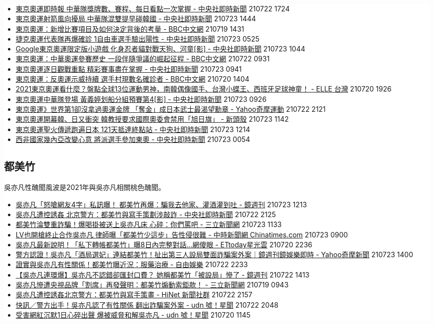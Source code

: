 - [東京奧運即時報 中華隊獎牌數、賽程、每日看點一次掌握 - 中央社即時新聞](https://www.cna.com.tw/news/firstnews/202107225022.aspx "東京奧運即時報 中華隊獎牌數、賽程、每日看點一次掌握 - 中央社即時新聞") 210722 1724
- [東京奧運射箭風向擾局 中華隊混雙提早碰韓國 - 中央社即時新聞](https://www.cna.com.tw/news/firstnews/202107230169.aspx "東京奧運射箭風向擾局 中華隊混雙提早碰韓國 - 中央社即時新聞") 210723 1444
- [東京奧運：新增比賽項目及如何決定背後的考量 - BBC中文網](https://www.bbc.com/zhongwen/trad/57807241 "東京奧運：新增比賽項目及如何決定背後的考量 - BBC中文網") 210719 1431
- [捷克奧運代表隊再爆確診 1自由車選手驗出陽性 - 中央社即時新聞](https://www.cna.com.tw/news/aspt/202107230012.aspx "捷克奧運代表隊再爆確診 1自由車選手驗出陽性 - 中央社即時新聞") 210723 0525
- [Google東京奧運限定版小遊戲 化身忍者貓對戰天狗、河童[影] - 中央社即時新聞](https://www.cna.com.tw/news/firstnews/202107235004.aspx "Google東京奧運限定版小遊戲 化身忍者貓對戰天狗、河童[影] - 中央社即時新聞") 210723 1044
- [東京奧運：中華奧運參賽歷史 一段伴隨爭議的崛起征程 - BBC中文網](https://www.bbc.com/zhongwen/trad/sports-57872264 "東京奧運：中華奧運參賽歷史 一段伴隨爭議的崛起征程 - BBC中文網") 210722 0931
- [東京奧運逐日觀戰重點 精彩賽事盡在掌握 - 中央社即時新聞](https://www.cna.com.tw/news/firstnews/202107230033.aspx "東京奧運逐日觀戰重點 精彩賽事盡在掌握 - 中央社即時新聞") 210723 0941
- [東京奧運：反奧運示威持續 選手村現數名確診者 - BBC中文網](https://www.bbc.com/zhongwen/trad/business-57898667 "東京奧運：反奧運示威持續 選手村現數名確診者 - BBC中文網") 210720 1404
- [2021東京奧運看什麼？盤點全球13位運動男神，南韓偶像國手、台灣小蝶王、西班牙足球神童！ - ELLE 台灣](https://www.elle.com/tw/entertainment/voice/g37073370/2021-tokyo-olympics-hotties/ "2021東京奧運看什麼？盤點全球13位運動男神，南韓偶像國手、台灣小蝶王、西班牙足球神童！ - ELLE 台灣") 210720 1926
- [東京奧運中華隊登場 黃義婷划船分組預賽第4[影] - 中央社即時新聞](https://www.cna.com.tw/news/firstnews/202107235002.aspx "東京奧運中華隊登場 黃義婷划船分組預賽第4[影] - 中央社即時新聞") 210723 0926
- [東京奧運》世界第1卻沒拿過奧運金牌 「奪金」成日本武士最渴望勳章 - Yahoo奇摩運動](https://tw.sports.yahoo.com/news/%E6%9D%B1%E4%BA%AC%E5%A5%A7%E9%81%8B%E3%80%8B%E4%B8%96%E7%95%8C%E7%AC%AC-1-%E5%8D%BB%E6%B2%92%E6%8B%BF%E9%81%8E%E5%A5%A7%E9%81%8B%E9%87%91%E7%89%8C-%E3%80%8C%E5%A5%AA%E9%87%91%E3%80%8D%E6%88%90%E6%97%A5%E6%9C%AC%E6%AD%A6%E5%A3%AB%E6%9C%80%E6%B8%B4%E6%9C%9B%E5%8B%B3%E7%AB%A0-132156006.html "東京奧運》世界第1卻沒拿過奧運金牌 「奪金」成日本武士最渴望勳章 - Yahoo奇摩運動") 210722 2121
- [東京奧運開幕韓、日又衝突 韓教授要求國際奧委會禁用「旭日旗」 - 新頭殼](https://newtalk.tw/news/view/2021-07-23/608918 "東京奧運開幕韓、日又衝突 韓教授要求國際奧委會禁用「旭日旗」 - 新頭殼") 210723 1142
- [東京奧運聖火傳遞跑遍日本 121天抵達終點站 - 中央社即時新聞](https://www.cna.com.tw/news/aspt/202107230101.aspx "東京奧運聖火傳遞跑遍日本 121天抵達終點站 - 中央社即時新聞") 210723 1214
- [西非國家幾內亞改變心意 將派選手參加東奧 - 中央社即時新聞](https://www.cna.com.tw/news/firstnews/202107230003.aspx "西非國家幾內亞改變心意 將派選手參加東奧 - 中央社即時新聞") 210723 0054

## 都美竹

吳亦凡性醜聞風波是2021年與吳亦凡相關桃色醜聞。
- [吳亦凡「怒嗆網友4字」私訊曝！ 都美竹再爆：騙我去他家、灌酒灌到吐 - 鏡週刊](https://www.mirrormedia.mg/story/20210723web004/ "吳亦凡「怒嗆網友4字」私訊曝！ 都美竹再爆：騙我去他家、灌酒灌到吐 - 鏡週刊") 210723 1213
- [吳亦凡遭控誘姦 北京警方：都美竹與寫手策劃涉敲詐 - 中央社即時新聞](https://www.cna.com.tw/news/firstnews/202107220362.aspx "吳亦凡遭控誘姦 北京警方：都美竹與寫手策劃涉敲詐 - 中央社即時新聞") 210722 2125
- [都美竹淪雙重詐騙！爆喝掛被送上吳亦凡床 心碎：你們罵吧 - 三立新聞網](https://star.setn.com/news/971756 "都美竹淪雙重詐騙！爆喝掛被送上吳亦凡床 心碎：你們罵吧 - 三立新聞網") 210723 1133
- [LV也開槍終止合作吳亦凡 律師曝「都美竹少這步」告性侵很難 - 中時新聞網 Chinatimes.com](https://www.chinatimes.com/realtimenews/20210723001226-260404 "LV也開槍終止合作吳亦凡 律師曝「都美竹少這步」告性侵很難 - 中時新聞網 Chinatimes.com") 210723 0900
- [吳亦凡最新說明！「私下轉帳都美竹」曝8日內完整對話…網傻眼 - ETtoday星光雲](https://star.ettoday.net/news/2035809 "吳亦凡最新說明！「私下轉帳都美竹」曝8日內完整對話…網傻眼 - ETtoday星光雲") 210720 2236
- [警方認證！吳亦凡「酒局選妃」連結都美竹！扯出第三人設局雙面詐騙案外案｜鏡週刊鏡娛樂即時 - Yahoo奇摩新聞](https://tw.tv.yahoo.com/celebrity-gossip-news/%E8%AD%A6%E6%96%B9%E8%AA%8D%E8%AD%89-%E5%90%B3%E4%BA%A6%E5%87%A1-%E9%85%92%E5%B1%80%E9%81%B8%E5%A6%83-%E9%80%A3%E7%B5%90%E9%83%BD%E7%BE%8E%E7%AB%B9-%E6%89%AF%E5%87%BA%E7%AC%AC%E4%B8%89%E4%BA%BA%E8%A8%AD%E5%B1%80%E9%9B%99%E9%9D%A2%E8%A9%90%E9%A8%99%E6%A1%88%E5%A4%96%E6%A1%88-054348484.html "警方認證！吳亦凡「酒局選妃」連結都美竹！扯出第三人設局雙面詐騙案外案｜鏡週刊鏡娛樂即時 - Yahoo奇摩新聞") 210723 1400
- [證實與吳亦凡有性關係！都美竹曝近況：服藥治療 - 自由娛樂](https://ent.ltn.com.tw/news/breakingnews/3613076 "證實與吳亦凡有性關係！都美竹曝近況：服藥治療 - 自由娛樂") 210722 2233
- [【吳亦凡連環爆】吳亦凡不認錯卻匯封口費？ 她稱都美竹「被設局」慘了 - 鏡週刊](https://www.mirrormedia.mg/story/20210722ent010/ "【吳亦凡連環爆】吳亦凡不認錯卻匯封口費？ 她稱都美竹「被設局」慘了 - 鏡週刊") 210722 1413
- [吳亦凡慘遭央視品牌「割席」再發聲明：都美竹煽動索鉅款！ - 三立新聞網](https://www.setn.com/News.aspx?NewsID=969387 "吳亦凡慘遭央視品牌「割席」再發聲明：都美竹煽動索鉅款！ - 三立新聞網") 210719 0943
- [吳亦凡遭控誘姦北京警方：都美竹與寫手策畫 - HiNet 新聞社群](https://times.hinet.net/picNews/23423590 "吳亦凡遭控誘姦北京警方：都美竹與寫手策畫 - HiNet 新聞社群") 210722 2157
- [快訊／警方出手！吳亦凡認了有性關係 翻出詐騙案外案 - udn 噓！星聞](https://stars.udn.com/star/story/10090/5620756 "快訊／警方出手！吳亦凡認了有性關係 翻出詐騙案外案 - udn 噓！星聞") 210722 2048
- [受害網紅沉默1日心碎出聲 爆被威脅和解吳亦凡 - udn 噓！星聞](https://stars.udn.com/star/story/10091/5613836 "受害網紅沉默1日心碎出聲 爆被威脅和解吳亦凡 - udn 噓！星聞") 210720 1145